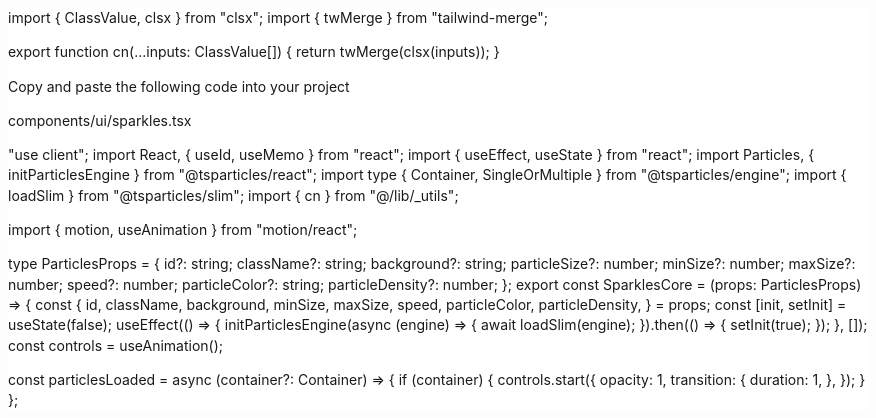 import { ClassValue, clsx } from "clsx";
import { twMerge } from "tailwind-merge";
 
export function cn(...inputs: ClassValue[]) {
  return twMerge(clsx(inputs));
}

Copy and paste the following code into your project

components/ui/sparkles.tsx

"use client";
import React, { useId, useMemo } from "react";
import { useEffect, useState } from "react";
import Particles, { initParticlesEngine } from "@tsparticles/react";
import type { Container, SingleOrMultiple } from "@tsparticles/engine";
import { loadSlim } from "@tsparticles/slim";
import { cn } from "@/lib/_utils";

import { motion, useAnimation } from "motion/react";
 
type ParticlesProps = {
  id?: string;
  className?: string;
  background?: string;
  particleSize?: number;
  minSize?: number;
  maxSize?: number;
  speed?: number;
  particleColor?: string;
  particleDensity?: number;
};
export const SparklesCore = (props: ParticlesProps) => {
  const {
    id,
    className,
    background,
    minSize,
    maxSize,
    speed,
    particleColor,
    particleDensity,
  } = props;
  const [init, setInit] = useState(false);
  useEffect(() => {
    initParticlesEngine(async (engine) => {
      await loadSlim(engine);
    }).then(() => {
      setInit(true);
    });
  }, []);
  const controls = useAnimation();
 
  const particlesLoaded = async (container?: Container) => {
    if (container) {
      controls.start({
        opacity: 1,
        transition: {
          duration: 1,
        },
      });
    }
  };
 
